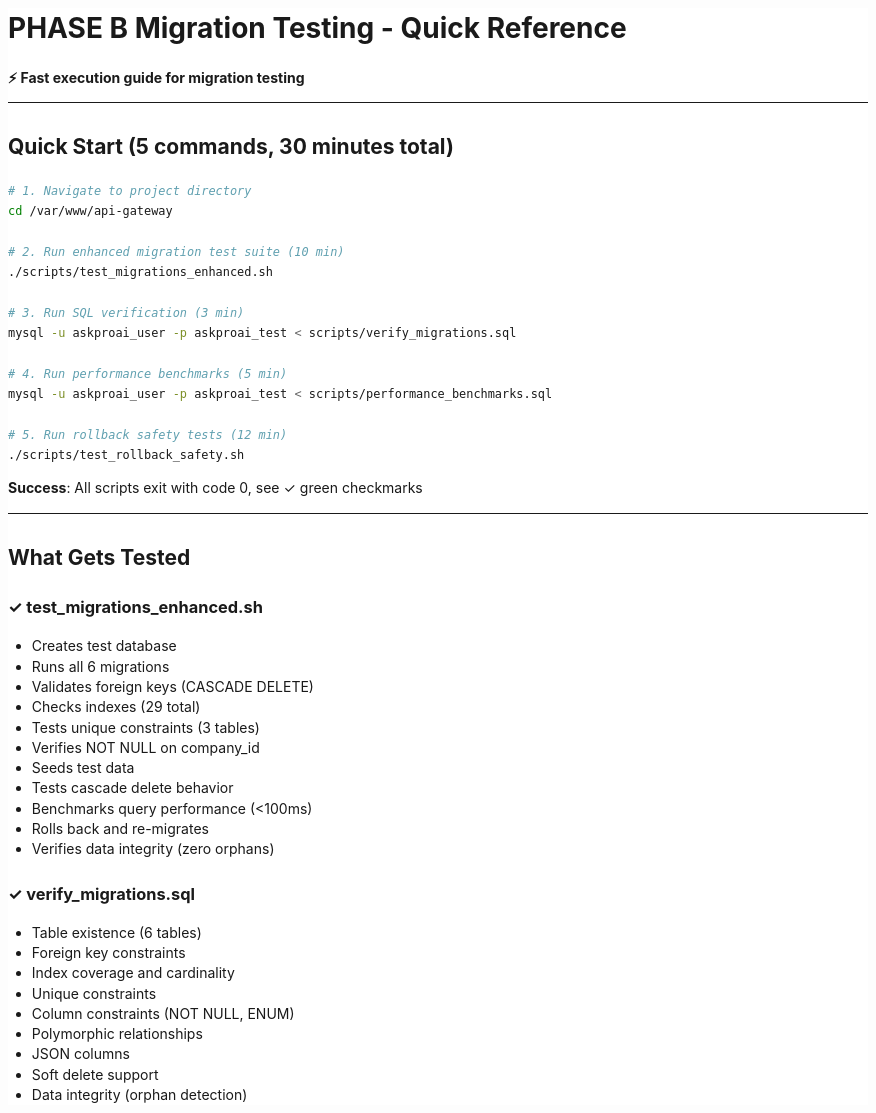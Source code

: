 # PHASE B Migration Testing - Quick Reference

**⚡ Fast execution guide for migration testing**

---

## Quick Start (5 commands, 30 minutes total)

```bash
# 1. Navigate to project directory
cd /var/www/api-gateway

# 2. Run enhanced migration test suite (10 min)
./scripts/test_migrations_enhanced.sh

# 3. Run SQL verification (3 min)
mysql -u askproai_user -p askproai_test < scripts/verify_migrations.sql

# 4. Run performance benchmarks (5 min)
mysql -u askproai_user -p askproai_test < scripts/performance_benchmarks.sql

# 5. Run rollback safety tests (12 min)
./scripts/test_rollback_safety.sh
```

**Success**: All scripts exit with code 0, see ✓ green checkmarks

---

## What Gets Tested

### ✓ test_migrations_enhanced.sh
- Creates test database
- Runs all 6 migrations
- Validates foreign keys (CASCADE DELETE)
- Checks indexes (29 total)
- Tests unique constraints (3 tables)
- Verifies NOT NULL on company_id
- Seeds test data
- Tests cascade delete behavior
- Benchmarks query performance (<100ms)
- Rolls back and re-migrates
- Verifies data integrity (zero orphans)

### ✓ verify_migrations.sql
- Table existence (6 tables)
- Foreign key constraints
- Index coverage and cardinality
- Unique constraints
- Column constraints (NOT NULL, ENUM)
- Polymorphic relationships
- JSON columns
- Soft delete support
- Data integrity (orphan detection)
